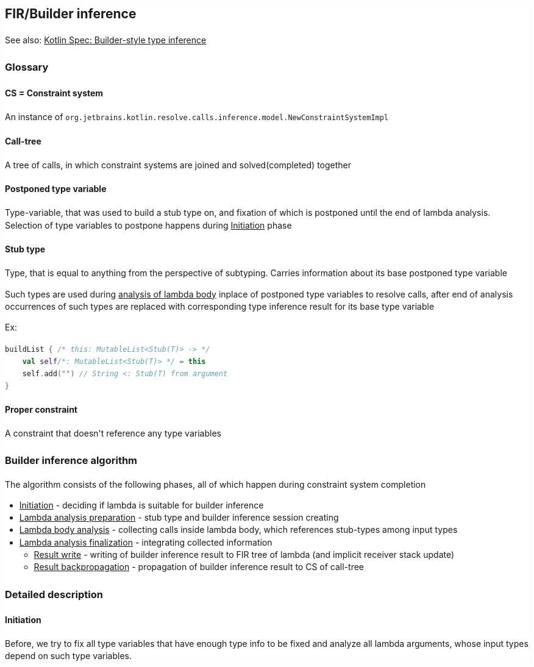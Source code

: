 ## FIR/Builder inference
See also: [Kotlin Spec: Builder-style type inference](https://kotlinlang.org/spec/type-inference.html#builder-style-type-inference)

### Glossary
#### CS = Constraint system
An instance of `org.jetbrains.kotlin.resolve.calls.inference.model.NewConstraintSystemImpl`
#### Call-tree
A tree of calls, in which constraint systems are joined and solved(completed) together
#### Postponed type variable
Type-variable, that was used to build a stub type on, and fixation of which is postponed until the end of lambda analysis.
Selection of type variables to postpone happens during [Initiation](#initiation) phase
#### Stub type
Type, that is equal to anything from the perspective of subtyping.
Carries information about its base postponed type variable

Such types are used during [analysis of lambda body](#lambda-body-analysis) inplace of postponed type variables to resolve calls,
after end of analysis occurrences of such types are replaced with corresponding type inference result for its base type variable

Ex:
```kotlin
buildList { /* this: MutableList<Stub(T)> -> */
    val self/*: MutableList<Stub(T)> */ = this
    self.add("") // String <: Stub(T) from argument
}
```
#### Proper constraint
A constraint that doesn't reference any type variables
### Builder inference algorithm
The algorithm consists of the following phases, all of which happen during constraint system completion
- [Initiation](#initiation) - deciding if lambda is suitable for builder inference
- [Lambda analysis preparation](#lambda-analysis-preparation) - stub type and builder inference session creating
- [Lambda body analysis](#lambda-body-analysis) - collecting calls inside lambda body, which references stub-types among input types
- [Lambda analysis finalization](#lambda-analysis-finalization) - integrating collected information
    - [Result write](#result-write) - writing of builder inference result to FIR tree of lambda (and implicit receiver stack update)
    - [Result backpropagation](#result-backpropagation) - propagation of builder inference result to CS of call-tree

### Detailed description
#### Initiation
Before, we try to fix all type variables that have enough type info to be fixed and analyze all lambda arguments, 
whose input types depend on such type variables. 
